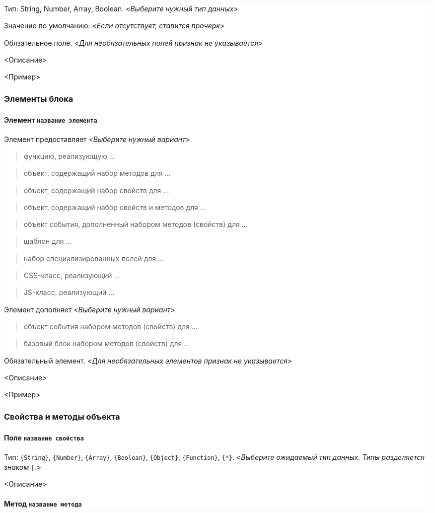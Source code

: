 Тип: String, Number, Array, Boolean. <*Выберите нужный тип данных*>

Значение по умолчанию: <*Если отсутствует, ставится прочерк*>

Обязательное поле. <*Для необязательных полей признак не указывается*>

<Описание>

<Пример>

<a name="elems"></a>
### Элементы блока

<a name="elems-name"></a>
#### Элемент `название элемента`

Элемент предоставляет <*Выберите нужный вариант*>

>функцию, реализующую ...

>объект, содержащий набор методов для ...

>объект, содержащий набор свойств для ...

>объект, содержащий набор свойств и методов для ...

>объект события, дополненный набором методов (свойств) для ...

>шаблон для ...

>набор специализированных полей для ...

>СSS-класс, реализующий ...

>JS-класс, реализующий ...

Элемент дополняет <*Выберите нужный вариант*>

>объект события набором методов (свойств) для ...

>базовый блок набором методов (свойств) для ...

Обязательный элемент. <*Для необязательных элементов признак не указывается*>

<Описание>

<Пример>

<a name="elems-name-fields"></a>
### Свойства и методы объекта

<a name="elems-name-fields-name"></a>
#### Поле `название свойства`

Тип: `{String}`, `{Number}`, `{Array}`, `{Boolean}`, `{Object}`, `{Function}`, `{*}`. <*Выберите ожидаемый тип данных. Типы разделяется знаком `|`.*>

<Описание>

<a name="elems-name-fields-method"></a>
#### Метод `название метода`

